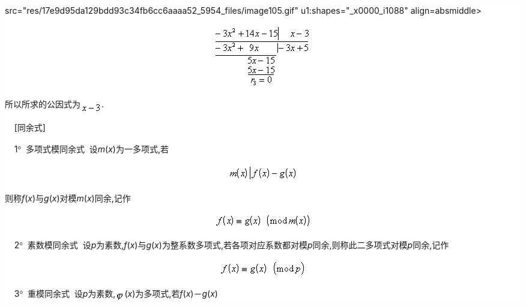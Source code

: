 src="res/17e9d95da129bdd93c34fb6cc6aaaa52_5954_files/image105.gif" u1:shapes="_x0000_i1088"
align=absmiddle></span></sub></p>
<p class=MsoNormal align=center style='text-align:center'><sub><span
lang=EN-US><img width=164 height=103
src="res/17e9d95da129bdd93c34fb6cc6aaaa52_5954_files/image107.gif" u1:shapes="_x0000_i1089"></span></sub></p>
<p class=MsoNormal><span lang=ZH-CN style='font-family:宋体_GB2312'>所以所求的公因式为</span><sub><span
lang=EN-US><img width=35 height=19
src="res/17e9d95da129bdd93c34fb6cc6aaaa52_5954_files/image109.gif" u1:shapes="_x0000_i1090"
align=absmiddle></span></sub><span lang=EN-US>.</span></p>
<p class=MsoNormal><span lang=EN-US>&nbsp;&nbsp;&nbsp; [</span><span
lang=ZH-CN style='font-family:宋体_GB2312'>同余式</span><span lang=EN-US>]</span></p>
<p class=MsoNormal><span lang=EN-US>&nbsp;&nbsp;&nbsp; 1</span><span
lang=EN-US style='font-family:Symbol'>°</span><span lang=EN-US>&nbsp; </span><span
lang=ZH-CN style='font-family:宋体_GB2312'>多项式模同余式</span><span lang=EN-US>&nbsp; </span><span
lang=ZH-CN style='font-family:宋体_GB2312'>设</span><i><span lang=EN-US>m</span></i><span
lang=EN-US>(<i>x</i>)</span><span lang=ZH-CN style='font-family:宋体_GB2312'>为一多项式</span><span
lang=EN-US>,</span><span lang=ZH-CN style='font-family:宋体_GB2312'>若</span></p>
<p class=MsoNormal align=center style='text-align:center'><sub><span
lang=EN-US><img width=115 height=28
src="res/17e9d95da129bdd93c34fb6cc6aaaa52_5954_files/image111.gif" u1:shapes="_x0000_i1091"></span></sub></p>
<p class=MsoNormal><span lang=ZH-CN style='font-family:宋体_GB2312'>则称</span><i><span
lang=EN-US>f</span></i><span lang=EN-US>(<i>x</i>)</span><span lang=ZH-CN
style='font-family:宋体_GB2312'>与</span><i><span lang=EN-US>g</span></i><span
lang=EN-US>(<i>x</i>)</span><span lang=ZH-CN style='font-family:宋体_GB2312'>对模</span><i><span
lang=EN-US>m</span></i><span lang=EN-US>(<i>x</i>)</span><span lang=ZH-CN
style='font-family:宋体_GB2312'>同余</span><span lang=EN-US>,</span><span
lang=ZH-CN style='font-family:宋体_GB2312'>记作</span></p>
<p class=MsoNormal align=center style='text-align:center'><sub><span
lang=EN-US><img width=161 height=24
src="res/17e9d95da129bdd93c34fb6cc6aaaa52_5954_files/image113.gif" u1:shapes="_x0000_i1092"></span></sub></p>
<p class=MsoNormal><span lang=EN-US>&nbsp;&nbsp;&nbsp; 2</span><span
lang=EN-US style='font-family:Symbol'>°</span><span lang=EN-US>&nbsp; </span><span
lang=ZH-CN style='font-family:宋体_GB2312'>素数模同余式</span><span lang=EN-US>&nbsp; </span><span
lang=ZH-CN style='font-family:宋体_GB2312'>设</span><i><span lang=EN-US>p</span></i><span
lang=ZH-CN style='font-family:宋体_GB2312'>为素数</span><span lang=EN-US>,<i>f</i>(<i>x</i>)</span><span
lang=ZH-CN style='font-family:宋体_GB2312'>与</span><i><span lang=EN-US>g</span></i><span
lang=EN-US>(<i>x</i>)</span><span lang=ZH-CN style='font-family:宋体_GB2312'>为整系数多项式</span><span
lang=EN-US>,</span><span lang=ZH-CN style='font-family:宋体_GB2312'>若各项对应系数都对模</span><i><span
lang=EN-US>p</span></i><span lang=ZH-CN style='font-family:宋体_GB2312'>同余</span><span
lang=EN-US>,</span><span lang=ZH-CN style='font-family:宋体_GB2312'>则称此二多项式对模</span><i><span
lang=EN-US>p</span></i><span lang=ZH-CN style='font-family:宋体_GB2312'>同余</span><span
lang=EN-US>,</span><span lang=ZH-CN style='font-family:宋体_GB2312'>记作</span></p>
<p class=MsoNormal align=center style='text-align:center'><sub><span
lang=EN-US><img width=144 height=27
src="res/17e9d95da129bdd93c34fb6cc6aaaa52_5954_files/image115.gif" u1:shapes="_x0000_i1093"></span></sub></p>
<p class=MsoNormal><span lang=EN-US>&nbsp;&nbsp;&nbsp; 3</span><span
lang=EN-US style='font-family:Symbol'>°</span><span lang=EN-US>&nbsp; </span><span
lang=ZH-CN style='font-family:宋体_GB2312'>重模同余式</span><span lang=EN-US>&nbsp; </span><span
lang=ZH-CN style='font-family:宋体_GB2312'>设</span><i><span lang=EN-US>p</span></i><span
lang=ZH-CN style='font-family:宋体_GB2312'>为素数</span><span lang=EN-US>,<sub><img
width=15 height=17 src="res/17e9d95da129bdd93c34fb6cc6aaaa52_5954_files/image117.gif"
u1:shapes="_x0000_i1094" align=absmiddle></sub>(<i>x</i>)</span><span
lang=ZH-CN style='font-family:宋体_GB2312'>为多项式</span><span lang=EN-US>,</span><span
lang=ZH-CN style='font-family:宋体_GB2312'>若</span><i><span lang=EN-US>f</span></i><span
lang=EN-US>(<i>x</i>)</span><span lang=ZH-CN style='font-family:宋体_GB2312'>－</span><i><span
lang=EN-US>g</span></i><span lang=EN-US>(<i>x</i>)</span><span lang=ZH-CN